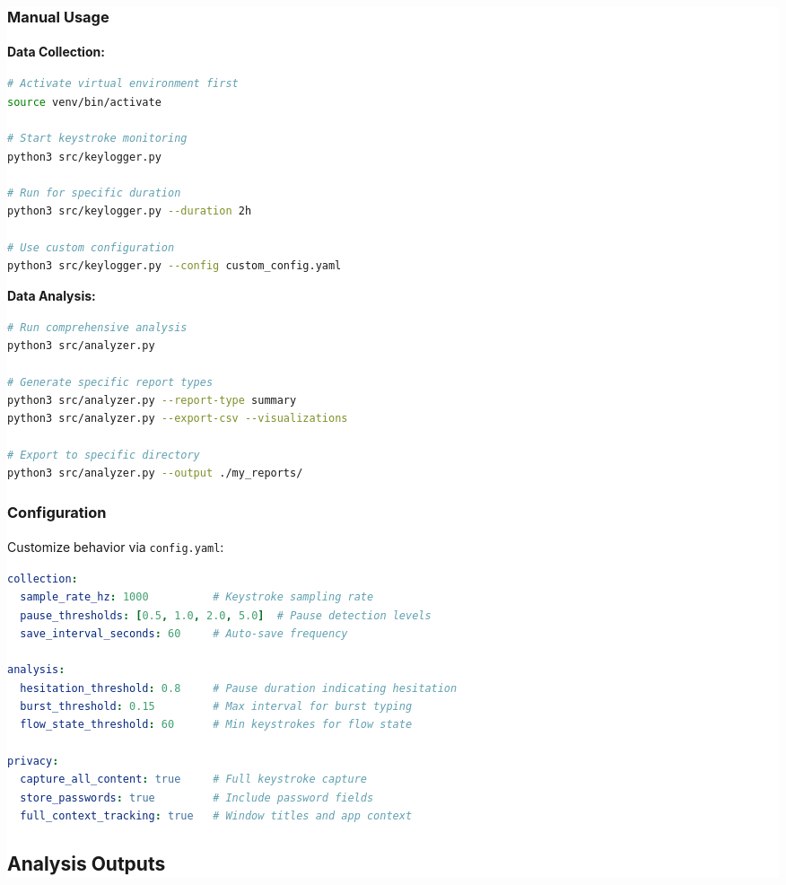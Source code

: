 ### Manual Usage

**Data Collection:**
```bash
# Activate virtual environment first
source venv/bin/activate

# Start keystroke monitoring
python3 src/keylogger.py

# Run for specific duration
python3 src/keylogger.py --duration 2h

# Use custom configuration
python3 src/keylogger.py --config custom_config.yaml
```

**Data Analysis:**
```bash
# Run comprehensive analysis
python3 src/analyzer.py

# Generate specific report types
python3 src/analyzer.py --report-type summary
python3 src/analyzer.py --export-csv --visualizations

# Export to specific directory
python3 src/analyzer.py --output ./my_reports/
```

### Configuration

Customize behavior via `config.yaml`:

```yaml
collection:
  sample_rate_hz: 1000          # Keystroke sampling rate
  pause_thresholds: [0.5, 1.0, 2.0, 5.0]  # Pause detection levels
  save_interval_seconds: 60     # Auto-save frequency

analysis:
  hesitation_threshold: 0.8     # Pause duration indicating hesitation
  burst_threshold: 0.15         # Max interval for burst typing
  flow_state_threshold: 60      # Min keystrokes for flow state

privacy:
  capture_all_content: true     # Full keystroke capture
  store_passwords: true         # Include password fields
  full_context_tracking: true   # Window titles and app context
```

## Analysis Outputs
